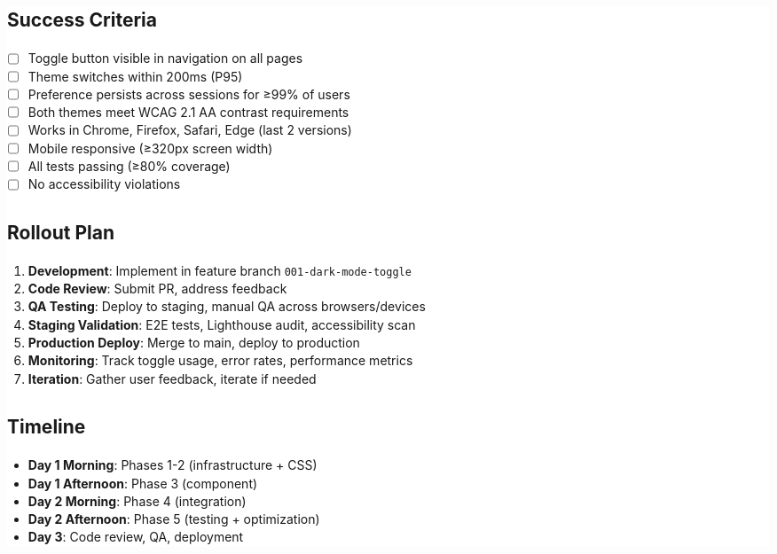 ## Success Criteria

- [ ] Toggle button visible in navigation on all pages
- [ ] Theme switches within 200ms (P95)
- [ ] Preference persists across sessions for ≥99% of users
- [ ] Both themes meet WCAG 2.1 AA contrast requirements
- [ ] Works in Chrome, Firefox, Safari, Edge (last 2 versions)
- [ ] Mobile responsive (≥320px screen width)
- [ ] All tests passing (≥80% coverage)
- [ ] No accessibility violations

## Rollout Plan

1. **Development**: Implement in feature branch `001-dark-mode-toggle`
2. **Code Review**: Submit PR, address feedback
3. **QA Testing**: Deploy to staging, manual QA across browsers/devices
4. **Staging Validation**: E2E tests, Lighthouse audit, accessibility scan
5. **Production Deploy**: Merge to main, deploy to production
6. **Monitoring**: Track toggle usage, error rates, performance metrics
7. **Iteration**: Gather user feedback, iterate if needed

## Timeline

- **Day 1 Morning**: Phases 1-2 (infrastructure + CSS)
- **Day 1 Afternoon**: Phase 3 (component)
- **Day 2 Morning**: Phase 4 (integration)
- **Day 2 Afternoon**: Phase 5 (testing + optimization)
- **Day 3**: Code review, QA, deployment
